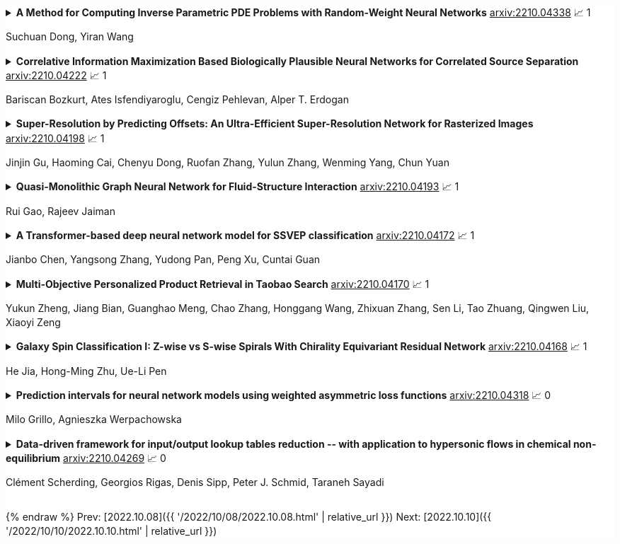 
<details><summary><b>A Method for Computing Inverse Parametric PDE Problems with Random-Weight Neural Networks</b>
<a href="https://arxiv.org/abs/2210.04338">arxiv:2210.04338</a>
&#x1F4C8; 1 <br>
<p>Suchuan Dong, Yiran Wang</p></summary></details>

<details><summary><b>Correlative Information Maximization Based Biologically Plausible Neural Networks for Correlated Source Separation</b>
<a href="https://arxiv.org/abs/2210.04222">arxiv:2210.04222</a>
&#x1F4C8; 1 <br>
<p>Bariscan Bozkurt, Ates Isfendiyaroglu, Cengiz Pehlevan, Alper T. Erdogan</p></summary></details>

<details><summary><b>Super-Resolution by Predicting Offsets: An Ultra-Efficient Super-Resolution Network for Rasterized Images</b>
<a href="https://arxiv.org/abs/2210.04198">arxiv:2210.04198</a>
&#x1F4C8; 1 <br>
<p>Jinjin Gu, Haoming Cai, Chenyu Dong, Ruofan Zhang, Yulun Zhang, Wenming Yang, Chun Yuan</p></summary></details>

<details><summary><b>Quasi-Monolithic Graph Neural Network for Fluid-Structure Interaction</b>
<a href="https://arxiv.org/abs/2210.04193">arxiv:2210.04193</a>
&#x1F4C8; 1 <br>
<p>Rui Gao, Rajeev Jaiman</p></summary></details>

<details><summary><b>A Transformer-based deep neural network model for SSVEP classification</b>
<a href="https://arxiv.org/abs/2210.04172">arxiv:2210.04172</a>
&#x1F4C8; 1 <br>
<p>Jianbo Chen, Yangsong Zhang, Yudong Pan, Peng Xu, Cuntai Guan</p></summary></details>

<details><summary><b>Multi-Objective Personalized Product Retrieval in Taobao Search</b>
<a href="https://arxiv.org/abs/2210.04170">arxiv:2210.04170</a>
&#x1F4C8; 1 <br>
<p>Yukun Zheng, Jiang Bian, Guanghao Meng, Chao Zhang, Honggang Wang, Zhixuan Zhang, Sen Li, Tao Zhuang, Qingwen Liu, Xiaoyi Zeng</p></summary></details>

<details><summary><b>Galaxy Spin Classification I: Z-wise vs S-wise Spirals With Chirality Equivariant Residual Network</b>
<a href="https://arxiv.org/abs/2210.04168">arxiv:2210.04168</a>
&#x1F4C8; 1 <br>
<p>He Jia, Hong-Ming Zhu, Ue-Li Pen</p></summary></details>

<details><summary><b>Prediction intervals for neural network models using weighted asymmetric loss functions</b>
<a href="https://arxiv.org/abs/2210.04318">arxiv:2210.04318</a>
&#x1F4C8; 0 <br>
<p>Milo Grillo, Agnieszka Werpachowska</p></summary></details>

<details><summary><b>Data-driven framework for input/output lookup tables reduction -- with application to hypersonic flows in chemical non-equilibrium</b>
<a href="https://arxiv.org/abs/2210.04269">arxiv:2210.04269</a>
&#x1F4C8; 0 <br>
<p>Clément Scherding, Georgios Rigas, Denis Sipp, Peter J. Schmid, Taraneh Sayadi</p></summary></details>


{% endraw %}
Prev: [2022.10.08]({{ '/2022/10/08/2022.10.08.html' | relative_url }})  Next: [2022.10.10]({{ '/2022/10/10/2022.10.10.html' | relative_url }})